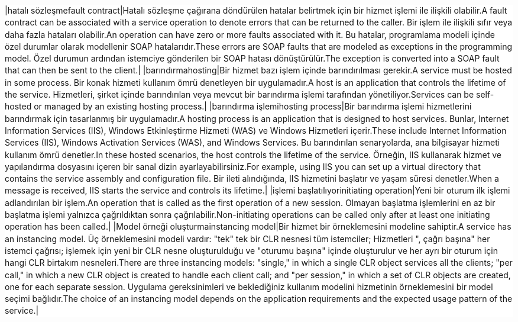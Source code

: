 |<span data-ttu-id="18433-156">hatalı sözleşme</span><span class="sxs-lookup"><span data-stu-id="18433-156">fault contract</span></span>|<span data-ttu-id="18433-157">Hatalı sözleşme çağırana döndürülen hatalar belirtmek için bir hizmet işlemi ile ilişkili olabilir.</span><span class="sxs-lookup"><span data-stu-id="18433-157">A fault contract can be associated with a service operation to denote errors that can be returned to the caller.</span></span> <span data-ttu-id="18433-158">Bir işlem ile ilişkili sıfır veya daha fazla hataları olabilir.</span><span class="sxs-lookup"><span data-stu-id="18433-158">An operation can have zero or more faults associated with it.</span></span> <span data-ttu-id="18433-159">Bu hatalar, programlama modeli içinde özel durumlar olarak modellenir SOAP hatalarıdır.</span><span class="sxs-lookup"><span data-stu-id="18433-159">These errors are SOAP faults that are modeled as exceptions in the programming model.</span></span> <span data-ttu-id="18433-160">Özel durumun ardından istemciye gönderilen bir SOAP hatası dönüştürülür.</span><span class="sxs-lookup"><span data-stu-id="18433-160">The exception is converted into a SOAP fault that can then be sent to the client.</span></span>|
|<span data-ttu-id="18433-161">barındırma</span><span class="sxs-lookup"><span data-stu-id="18433-161">hosting</span></span>|<span data-ttu-id="18433-162">Bir hizmet bazı işlem içinde barındırılması gerekir.</span><span class="sxs-lookup"><span data-stu-id="18433-162">A service must be hosted in some process.</span></span> <span data-ttu-id="18433-163">Bir konak hizmeti kullanım ömrü denetleyen bir uygulamadır.</span><span class="sxs-lookup"><span data-stu-id="18433-163">A host is an application that controls the lifetime of the service.</span></span> <span data-ttu-id="18433-164">Hizmetleri, şirket içinde barındırılan veya mevcut bir barındırma işlemi tarafından yönetiliyor.</span><span class="sxs-lookup"><span data-stu-id="18433-164">Services can be self-hosted or managed by an existing hosting process.</span></span>|
|<span data-ttu-id="18433-165">barındırma işlemi</span><span class="sxs-lookup"><span data-stu-id="18433-165">hosting process</span></span>|<span data-ttu-id="18433-166">Bir barındırma işlemi hizmetlerini barındırmak için tasarlanmış bir uygulamadır.</span><span class="sxs-lookup"><span data-stu-id="18433-166">A hosting process is an application that is designed to host services.</span></span> <span data-ttu-id="18433-167">Bunlar, Internet Information Services (IIS), Windows Etkinleştirme Hizmeti (WAS) ve Windows Hizmetleri içerir.</span><span class="sxs-lookup"><span data-stu-id="18433-167">These include Internet Information Services (IIS), Windows Activation Services (WAS), and Windows Services.</span></span> <span data-ttu-id="18433-168">Bu barındırılan senaryolarda, ana bilgisayar hizmeti kullanım ömrü denetler.</span><span class="sxs-lookup"><span data-stu-id="18433-168">In these hosted scenarios, the host controls the lifetime of the service.</span></span> <span data-ttu-id="18433-169">Örneğin, IIS kullanarak hizmet ve yapılandırma dosyasını içeren bir sanal dizin ayarlayabilirsiniz.</span><span class="sxs-lookup"><span data-stu-id="18433-169">For example, using IIS you can set up a virtual directory that contains the service assembly and configuration file.</span></span> <span data-ttu-id="18433-170">Bir ileti alındığında, IIS hizmetini başlatır ve yaşam süresi denetler.</span><span class="sxs-lookup"><span data-stu-id="18433-170">When a message is received, IIS starts the service and controls its lifetime.</span></span>|
|<span data-ttu-id="18433-171">işlemi başlatılıyor</span><span class="sxs-lookup"><span data-stu-id="18433-171">initiating operation</span></span>|<span data-ttu-id="18433-172">Yeni bir oturum ilk işlemi adlandırılan bir işlem.</span><span class="sxs-lookup"><span data-stu-id="18433-172">An operation that is called as the first operation of a new session.</span></span> <span data-ttu-id="18433-173">Olmayan başlatma işlemlerini en az bir başlatma işlemi yalnızca çağrıldıktan sonra çağrılabilir.</span><span class="sxs-lookup"><span data-stu-id="18433-173">Non-initiating operations can be called only after at least one initiating operation has been called.</span></span>|
|<span data-ttu-id="18433-174">Model örneği oluşturma</span><span class="sxs-lookup"><span data-stu-id="18433-174">instancing model</span></span>|<span data-ttu-id="18433-175">Bir hizmet bir örneklemesini modeline sahiptir.</span><span class="sxs-lookup"><span data-stu-id="18433-175">A service has an instancing model.</span></span> <span data-ttu-id="18433-176">Üç örneklemesini modeli vardır: &quot;tek&quot; tek bir CLR nesnesi tüm istemciler; Hizmetleri &quot;, çağrı başına&quot; her istemci çağrısı; işlemek için yeni bir CLR nesne oluşturulduğu ve &quot;oturumu başına&quot; içinde oluşturulur ve her ayrı bir oturum için hangi CLR birtakım nesneleri.</span><span class="sxs-lookup"><span data-stu-id="18433-176">There are three instancing models: &quot;single,&quot; in which a single CLR object services all the clients; &quot;per call,&quot; in which a new CLR object is created to handle each client call; and &quot;per session,&quot; in which a set of CLR objects are created, one for each separate session.</span></span> <span data-ttu-id="18433-177">Uygulama gereksinimleri ve beklediğiniz kullanım modelini hizmetinin örneklemesini bir model seçimi bağlıdır.</span><span class="sxs-lookup"><span data-stu-id="18433-177">The choice of an instancing model depends on the application requirements and the expected usage pattern of the service.</span></span>|